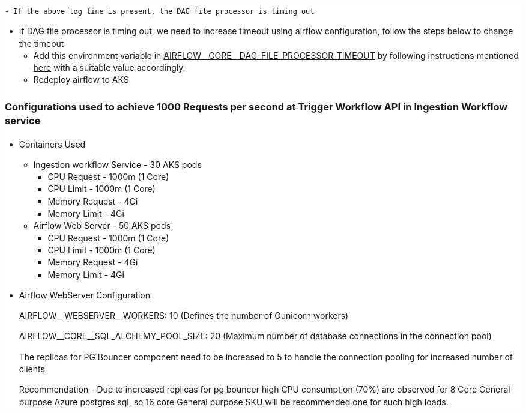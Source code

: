     - If the above log line is present, the DAG file processor is timing out
  - If DAG file processor is timing out, we need to increase timeout using airflow configuration, follow the steps below to change the timeout
    - Add this environment variable in [AIRFLOW__CORE__DAG_FILE_PROCESSOR_TIMEOUT](https://airflow.apache.org/docs/apache-airflow/1.10.12/configurations-ref.html#dag-file-processor-timeout) by following instructions mentioned [here](https://community.opengroup.org/osdu/platform/deployment-and-operations/infra-azure-provisioning/-/blob/update_airflow_scalability_documentation/docs/airflow-scalability-guide.md#how-to-change-airflow-configuration) with a suitable value accordingly.
    - Redeploy airflow to AKS

### Configurations used to achieve 1000 Requests per second at Trigger Workflow API in Ingestion Workflow service

- Containers Used
  - Ingestion workflow Service - 30 AKS pods
    - CPU Request - 1000m (1 Core)
    - CPU Limit - 1000m (1 Core)
    - Memory Request - 4Gi
    - Memory Limit - 4Gi
  - Airflow Web Server - 50 AKS pods
    - CPU Request - 1000m (1 Core)
    - CPU Limit - 1000m (1 Core)
    - Memory Request - 4Gi
    - Memory Limit - 4Gi

- Airflow WebServer Configuration

  AIRFLOW__WEBSERVER__WORKERS: 10 (Defines the number of Gunicorn workers)

  AIRFLOW__CORE__SQL_ALCHEMY_POOL_SIZE: 20  (Maximum number of database connections in the connection pool)

  The replicas for PG Bouncer component need to be increased to 5 to handle the connection pooling
  for increased number of clients

  Recommendation - Due to increased replicas for pg bouncer high CPU consumption (70%) are observed
  for 8 Core General purpose Azure postgres sql, so 16 core General purpose SKU will be recommended
  one for such high loads.

